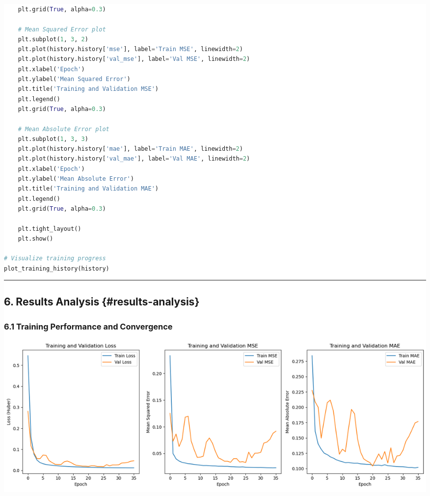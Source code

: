 ```python
    plt.grid(True, alpha=0.3)
    
    # Mean Squared Error plot
    plt.subplot(1, 3, 2)
    plt.plot(history.history['mse'], label='Train MSE', linewidth=2)
    plt.plot(history.history['val_mse'], label='Val MSE', linewidth=2)
    plt.xlabel('Epoch')
    plt.ylabel('Mean Squared Error')
    plt.title('Training and Validation MSE')
    plt.legend()
    plt.grid(True, alpha=0.3)
    
    # Mean Absolute Error plot
    plt.subplot(1, 3, 3)
    plt.plot(history.history['mae'], label='Train MAE', linewidth=2)
    plt.plot(history.history['val_mae'], label='Val MAE', linewidth=2)
    plt.xlabel('Epoch')
    plt.ylabel('Mean Absolute Error')
    plt.title('Training and Validation MAE')
    plt.legend()
    plt.grid(True, alpha=0.3)
    
    plt.tight_layout()
    plt.show()

# Visualize training progress
plot_training_history(history)
```

---

## 6. Results Analysis {#results-analysis}

### 6.1 Training Performance and Convergence

![Training History Results](Battery_model_v3/output_8_0.png)
